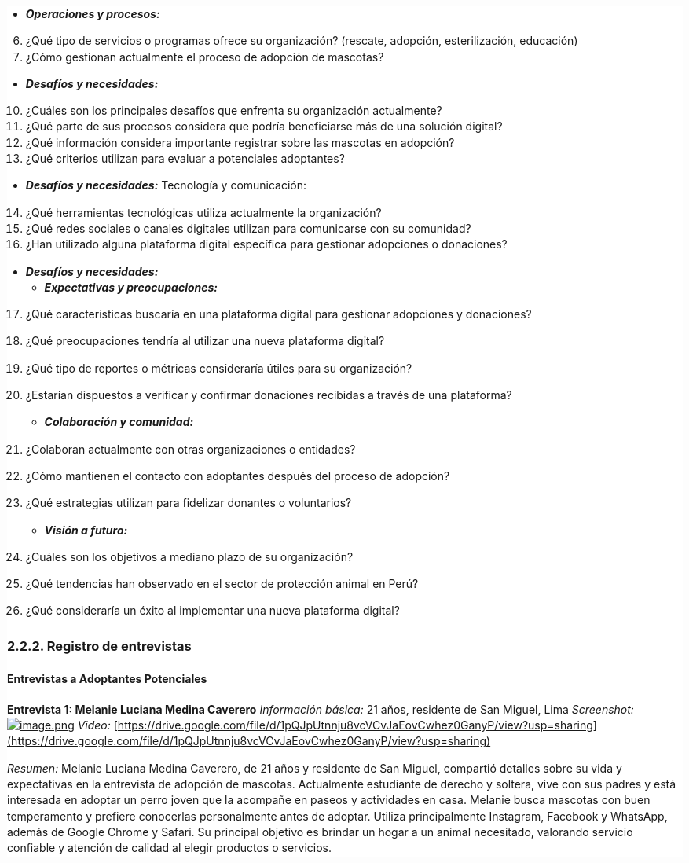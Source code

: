 - _**Operaciones y procesos:**_
6. ¿Qué tipo de servicios o programas ofrece su organización? (rescate, adopción, esterilización, educación)
7. ¿Cómo gestionan actualmente el proceso de adopción de mascotas?

- _**Desafíos y necesidades:**_
10. ¿Cuáles son los principales desafíos que enfrenta su organización actualmente?
11. ¿Qué parte de sus procesos considera que podría beneficiarse más de una solución digital?
12. ¿Qué información considera importante registrar sobre las mascotas en adopción?
13. ¿Qué criterios utilizan para evaluar a potenciales adoptantes?

- _**Desafíos y necesidades:**_
Tecnología y comunicación:

14. ¿Qué herramientas tecnológicas utiliza actualmente la organización?
15. ¿Qué redes sociales o canales digitales utilizan para comunicarse con su comunidad?
16. ¿Han utilizado alguna plataforma digital específica para gestionar adopciones o donaciones?


- _**Desafíos y necesidades:**_
    - _**Expectativas y preocupaciones:**_
    
17. ¿Qué características buscaría en una plataforma digital para gestionar adopciones y donaciones?
18. ¿Qué preocupaciones tendría al utilizar una nueva plataforma digital?
19. ¿Qué tipo de reportes o métricas consideraría útiles para su organización?
20. ¿Estarían dispuestos a verificar y confirmar donaciones recibidas a través de una plataforma?

    - _**Colaboración y comunidad:**_

21. ¿Colaboran actualmente con otras organizaciones o entidades?
22. ¿Cómo mantienen el contacto con adoptantes después del proceso de adopción?
23. ¿Qué estrategias utilizan para fidelizar donantes o voluntarios?

    - _**Visión a futuro:**_

24. ¿Cuáles son los objetivos a mediano plazo de su organización?
25. ¿Qué tendencias han observado en el sector de protección animal en Perú?
26. ¿Qué consideraría un éxito al implementar una nueva plataforma digital?


### 2.2.2. Registro de entrevistas

#### Entrevistas a Adoptantes Potenciales

**Entrevista 1: Melanie Luciana Medina Caverero**
*Información básica:* 21 años, residente de San Miguel, Lima
*Screenshot:* 
[![image.png](https://i.postimg.cc/7LGGSY9R/image.png)](https://postimg.cc/8FGzSGqd)
*Video:* [https://drive.google.com/file/d/1pQJpUtnnju8vcVCvJaEovCwhez0GanyP/view?usp=sharing](https://drive.google.com/file/d/1pQJpUtnnju8vcVCvJaEovCwhez0GanyP/view?usp=sharing)

*Resumen:*
Melanie Luciana Medina Caverero, de 21 años y residente de San Miguel, compartió detalles sobre su vida y expectativas en la entrevista de adopción de mascotas. Actualmente estudiante de derecho y soltera, vive con sus padres y está interesada en adoptar un perro joven que la acompañe en paseos y actividades en casa. Melanie busca mascotas con buen temperamento y prefiere conocerlas personalmente antes de adoptar. Utiliza principalmente Instagram, Facebook y WhatsApp, además de Google Chrome y Safari. Su principal objetivo es brindar un hogar a un animal necesitado, valorando servicio confiable y atención de calidad al elegir productos o servicios.
